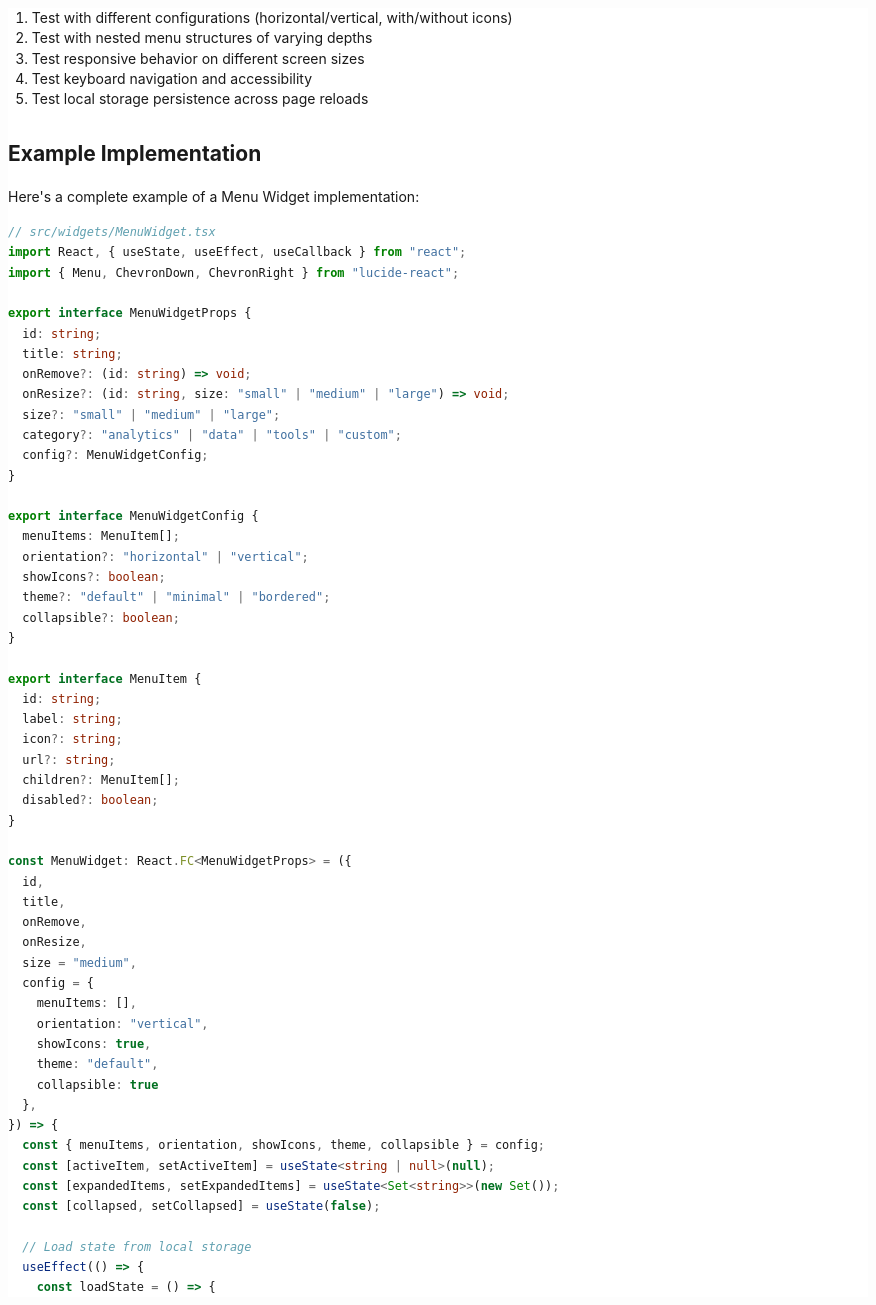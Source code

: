 1. Test with different configurations (horizontal/vertical, with/without icons)
2. Test with nested menu structures of varying depths
3. Test responsive behavior on different screen sizes
4. Test keyboard navigation and accessibility
5. Test local storage persistence across page reloads

## Example Implementation

Here's a complete example of a Menu Widget implementation:

```typescript
// src/widgets/MenuWidget.tsx
import React, { useState, useEffect, useCallback } from "react";
import { Menu, ChevronDown, ChevronRight } from "lucide-react";

export interface MenuWidgetProps {
  id: string;
  title: string;
  onRemove?: (id: string) => void;
  onResize?: (id: string, size: "small" | "medium" | "large") => void;
  size?: "small" | "medium" | "large";
  category?: "analytics" | "data" | "tools" | "custom";
  config?: MenuWidgetConfig;
}

export interface MenuWidgetConfig {
  menuItems: MenuItem[];
  orientation?: "horizontal" | "vertical";
  showIcons?: boolean;
  theme?: "default" | "minimal" | "bordered";
  collapsible?: boolean;
}

export interface MenuItem {
  id: string;
  label: string;
  icon?: string;
  url?: string;
  children?: MenuItem[];
  disabled?: boolean;
}

const MenuWidget: React.FC<MenuWidgetProps> = ({
  id,
  title,
  onRemove,
  onResize,
  size = "medium",
  config = {
    menuItems: [],
    orientation: "vertical",
    showIcons: true,
    theme: "default",
    collapsible: true
  },
}) => {
  const { menuItems, orientation, showIcons, theme, collapsible } = config;
  const [activeItem, setActiveItem] = useState<string | null>(null);
  const [expandedItems, setExpandedItems] = useState<Set<string>>(new Set());
  const [collapsed, setCollapsed] = useState(false);

  // Load state from local storage
  useEffect(() => {
    const loadState = () => {
```